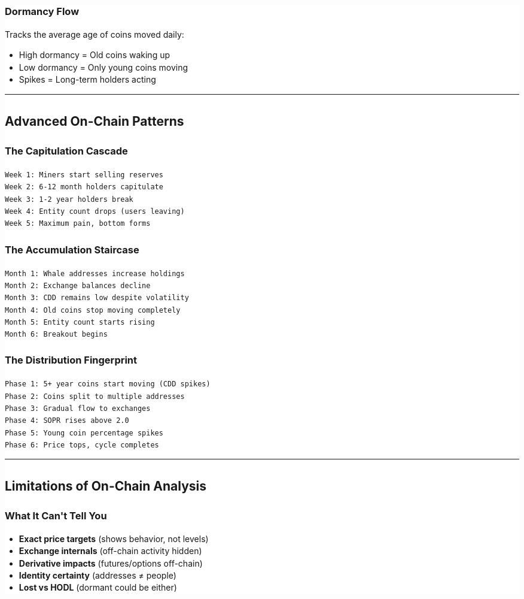 ### Dormancy Flow

Tracks the average age of coins moved daily:
- High dormancy = Old coins waking up
- Low dormancy = Only young coins moving
- Spikes = Long-term holders acting

---

## Advanced On-Chain Patterns

### The Capitulation Cascade

```
Week 1: Miners start selling reserves
Week 2: 6-12 month holders capitulate
Week 3: 1-2 year holders break
Week 4: Entity count drops (users leaving)
Week 5: Maximum pain, bottom forms
```

### The Accumulation Staircase

```
Month 1: Whale addresses increase holdings
Month 2: Exchange balances decline
Month 3: CDD remains low despite volatility
Month 4: Old coins stop moving completely
Month 5: Entity count starts rising
Month 6: Breakout begins
```

### The Distribution Fingerprint

```
Phase 1: 5+ year coins start moving (CDD spikes)
Phase 2: Coins split to multiple addresses
Phase 3: Gradual flow to exchanges
Phase 4: SOPR rises above 2.0
Phase 5: Young coin percentage spikes
Phase 6: Price tops, cycle completes
```

---

## Limitations of On-Chain Analysis

### What It Can't Tell You

- **Exact price targets** (shows behavior, not levels)
- **Exchange internals** (off-chain activity hidden)
- **Derivative impacts** (futures/options off-chain)
- **Identity certainty** (addresses ≠ people)
- **Lost vs HODL** (dormant could be either)
